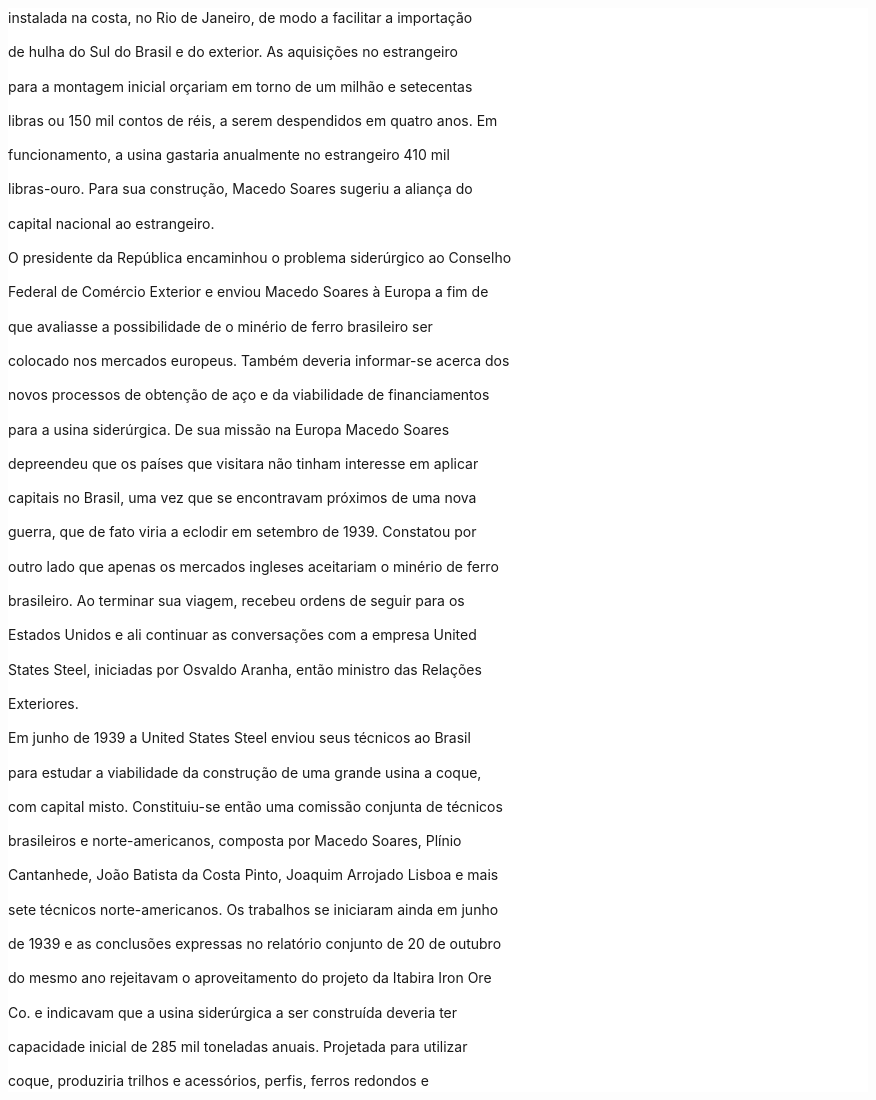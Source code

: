 instalada na costa, no Rio de Janeiro, de modo a facilitar a importação

de hulha do Sul do Brasil e do exterior. As aquisições no estrangeiro

para a montagem inicial orçariam em torno de um milhão e setecentas

libras ou 150 mil contos de réis, a serem despendidos em quatro anos. Em

funcionamento, a usina gastaria anualmente no estrangeiro 410 mil

libras-ouro. Para sua construção, Macedo Soares sugeriu a aliança do

capital nacional ao estrangeiro.



O presidente da República encaminhou o problema siderúrgico ao Conselho

Federal de Comércio Exterior e enviou Macedo Soares à Europa a fim de

que avaliasse a possibilidade de o minério de ferro brasileiro ser

colocado nos mercados europeus. Também deveria informar-se acerca dos

novos processos de obtenção de aço e da viabilidade de financiamentos

para a usina siderúrgica. De sua missão na Europa Macedo Soares

depreendeu que os países que visitara não tinham interesse em aplicar

capitais no Brasil, uma vez que se encontravam próximos de uma nova

guerra, que de fato viria a eclodir em setembro de 1939. Constatou por

outro lado que apenas os mercados ingleses aceitariam o minério de ferro

brasileiro. Ao terminar sua viagem, recebeu ordens de seguir para os

Estados Unidos e ali continuar as conversações com a empresa United

States Steel, iniciadas por Osvaldo Aranha, então ministro das Relações

Exteriores.



Em junho de 1939 a United States Steel enviou seus técnicos ao Brasil

para estudar a viabilidade da construção de uma grande usina a coque,

com capital misto. Constituiu-se então uma comissão conjunta de técnicos

brasileiros e norte-americanos, composta por Macedo Soares, Plínio

Cantanhede, João Batista da Costa Pinto, Joaquim Arrojado Lisboa e mais

sete técnicos norte-americanos. Os trabalhos se iniciaram ainda em junho

de 1939 e as conclusões expressas no relatório conjunto de 20 de outubro

do mesmo ano rejeitavam o aproveitamento do projeto da Itabira Iron Ore

Co. e indicavam que a usina siderúrgica a ser construída deveria ter

capacidade inicial de 285 mil toneladas anuais. Projetada para utilizar

coque, produziria trilhos e acessórios, perfis, ferros redondos e
